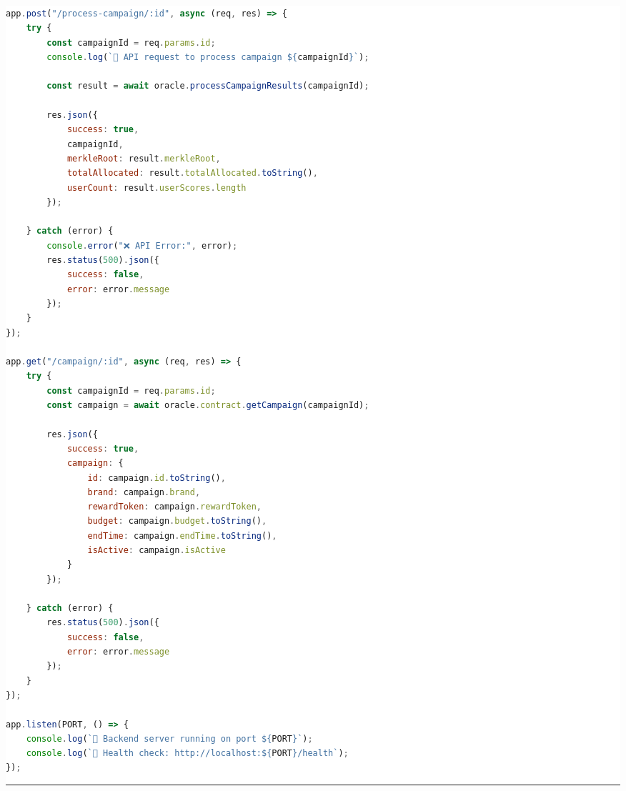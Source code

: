 ```javascript
app.post("/process-campaign/:id", async (req, res) => {
    try {
        const campaignId = req.params.id;
        console.log(`📨 API request to process campaign ${campaignId}`);
        
        const result = await oracle.processCampaignResults(campaignId);
        
        res.json({
            success: true,
            campaignId,
            merkleRoot: result.merkleRoot,
            totalAllocated: result.totalAllocated.toString(),
            userCount: result.userScores.length
        });
        
    } catch (error) {
        console.error("❌ API Error:", error);
        res.status(500).json({
            success: false,
            error: error.message
        });
    }
});

app.get("/campaign/:id", async (req, res) => {
    try {
        const campaignId = req.params.id;
        const campaign = await oracle.contract.getCampaign(campaignId);
        
        res.json({
            success: true,
            campaign: {
                id: campaign.id.toString(),
                brand: campaign.brand,
                rewardToken: campaign.rewardToken,
                budget: campaign.budget.toString(),
                endTime: campaign.endTime.toString(),
                isActive: campaign.isActive
            }
        });
        
    } catch (error) {
        res.status(500).json({
            success: false,
            error: error.message
        });
    }
});

app.listen(PORT, () => {
    console.log(`🚀 Backend server running on port ${PORT}`);
    console.log(`🔗 Health check: http://localhost:${PORT}/health`);
});
```

---